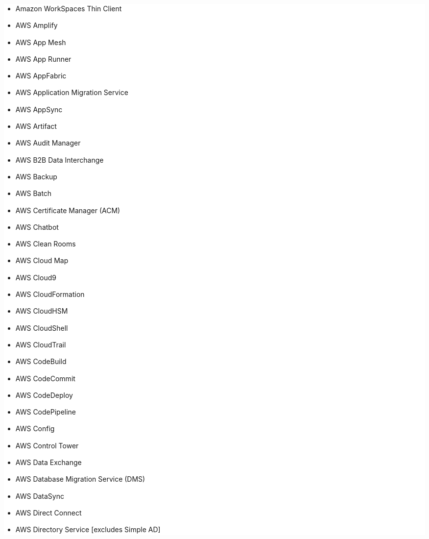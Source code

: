 - Amazon WorkSpaces Thin Client

- AWS Amplify

- AWS App Mesh

- AWS App Runner

- AWS AppFabric

- AWS Application Migration Service

- AWS AppSync

- AWS Artifact

- AWS Audit Manager

- AWS B2B Data Interchange

- AWS Backup

- AWS Batch

- AWS Certificate Manager (ACM)

- AWS Chatbot

- AWS Clean Rooms

- AWS Cloud Map

- AWS Cloud9

- AWS CloudFormation

- AWS CloudHSM

- AWS CloudShell

- AWS CloudTrail

- AWS CodeBuild

- AWS CodeCommit

- AWS CodeDeploy

- AWS CodePipeline

- AWS Config

- AWS Control Tower

- AWS Data Exchange

- AWS Database Migration Service (DMS)

- AWS DataSync

- AWS Direct Connect

- AWS Directory Service [excludes Simple AD]


